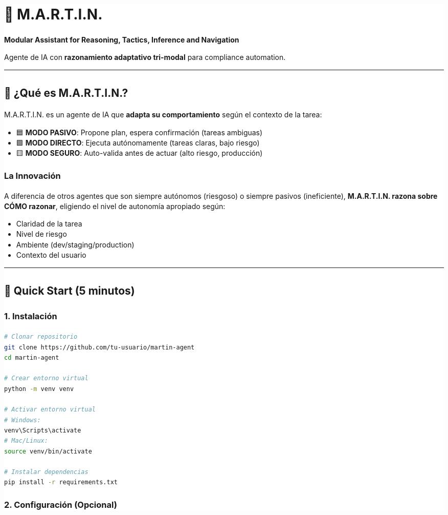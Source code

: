 # 🧠 M.A.R.T.I.N.

**Modular Assistant for Reasoning, Tactics, Inference and Navigation**

Agente de IA con **razonamiento adaptativo tri-modal** para compliance automation.

---

## 🎯 ¿Qué es M.A.R.T.I.N.?

M.A.R.T.I.N. es un agente de IA que **adapta su comportamiento** según el contexto de la tarea:

- 🟦 **MODO PASIVO**: Propone plan, espera confirmación (tareas ambiguas)
- 🟩 **MODO DIRECTO**: Ejecuta autónomamente (tareas claras, bajo riesgo)
- 🟨 **MODO SEGURO**: Auto-valida antes de actuar (alto riesgo, producción)

### La Innovación

A diferencia de otros agentes que son siempre autónomos (riesgoso) o siempre pasivos (ineficiente), **M.A.R.T.I.N. razona sobre CÓMO razonar**, eligiendo el nivel de autonomía apropiado según:

- Claridad de la tarea
- Nivel de riesgo
- Ambiente (dev/staging/production)
- Contexto del usuario

---

## 🚀 Quick Start (5 minutos)

### 1. Instalación

```bash
# Clonar repositorio
git clone https://github.com/tu-usuario/martin-agent
cd martin-agent

# Crear entorno virtual
python -m venv venv

# Activar entorno virtual
# Windows:
venv\Scripts\activate
# Mac/Linux:
source venv/bin/activate

# Instalar dependencias
pip install -r requirements.txt
```

### 2. Configuración (Opcional)
